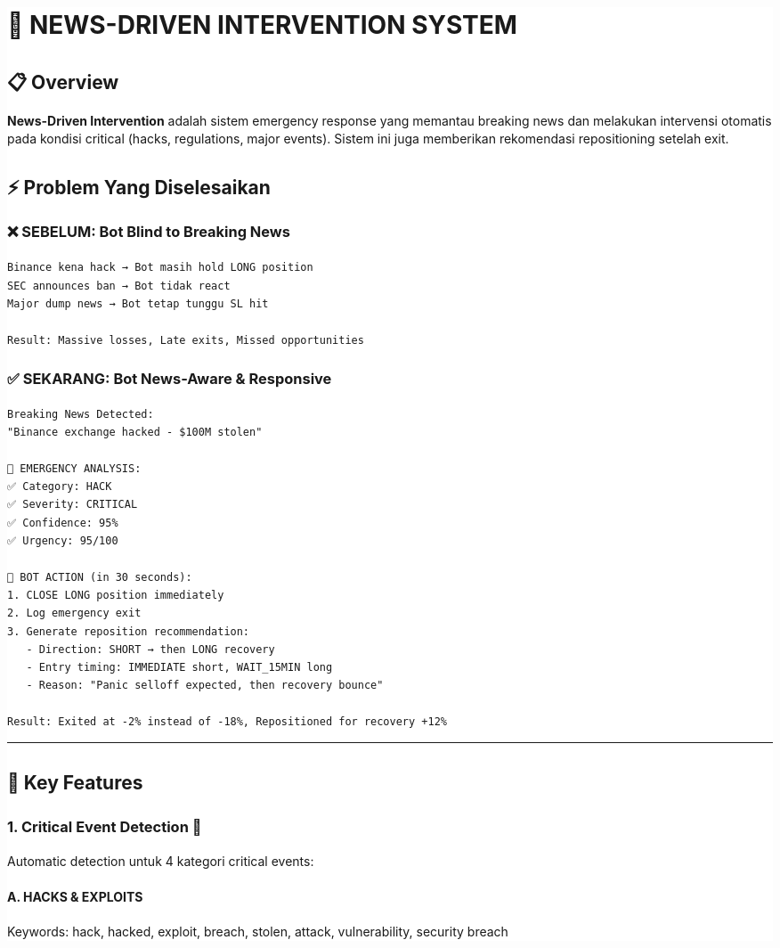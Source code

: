 # 🚨 NEWS-DRIVEN INTERVENTION SYSTEM

## 📋 Overview

**News-Driven Intervention** adalah sistem emergency response yang memantau breaking news dan melakukan intervensi otomatis pada kondisi critical (hacks, regulations, major events). Sistem ini juga memberikan rekomendasi repositioning setelah exit.

## ⚡ Problem Yang Diselesaikan

### ❌ SEBELUM: Bot Blind to Breaking News
```
Binance kena hack → Bot masih hold LONG position
SEC announces ban → Bot tidak react
Major dump news → Bot tetap tunggu SL hit

Result: Massive losses, Late exits, Missed opportunities
```

### ✅ SEKARANG: Bot News-Aware & Responsive
```
Breaking News Detected:
"Binance exchange hacked - $100M stolen"

🚨 EMERGENCY ANALYSIS:
✅ Category: HACK
✅ Severity: CRITICAL
✅ Confidence: 95%
✅ Urgency: 95/100

🤖 BOT ACTION (in 30 seconds):
1. CLOSE LONG position immediately
2. Log emergency exit
3. Generate reposition recommendation:
   - Direction: SHORT → then LONG recovery
   - Entry timing: IMMEDIATE short, WAIT_15MIN long
   - Reason: "Panic selloff expected, then recovery bounce"

Result: Exited at -2% instead of -18%, Repositioned for recovery +12%
```

---

## 🎯 Key Features

### 1. **Critical Event Detection** 🚨
Automatic detection untuk 4 kategori critical events:

#### **A. HACKS & EXPLOITS**
Keywords: hack, hacked, exploit, breach, stolen, attack, vulnerability, security breach
